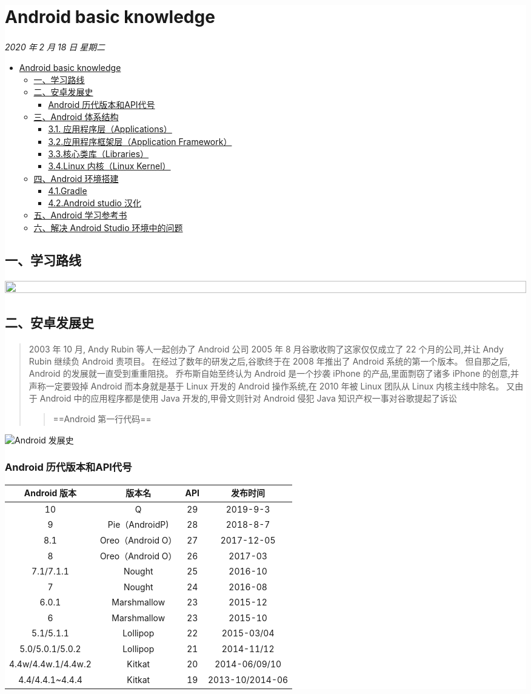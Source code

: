 # <cent>Android basic knowledge</cent>

_2020 年 2 月 18 日 星期二_

- [Android basic knowledge](#centandroid-basic-knowledgecent)
  - [一、学习路线](#一学习路线)
  - [二、安卓发展史](#二安卓发展史)
    - [Android 历代版本和API代号](#android-历代版本和api代号)
  - [三、Android 体系结构](#三android-体系结构)
    - [3.1. 应用程序层（Applications）](#31-应用程序层applications)
    - [3.2.应用程序框架层（Application Framework）](#32应用程序框架层application-framework)
    - [3.3.核心类库（Libraries）](#33核心类库libraries)
    - [3.4.Linux 内核（Linux Kernel）](#34linux-内核linux-kernel)
  - [四、Android 环境搭建](#四android-环境搭建)
    - [4.1.Gradle](#41gradle)
    - [4.2.Android studio 汉化](#42android-studio-汉化)
  - [五、Android 学习参考书](#五android-学习参考书)
  - [六、解决 Android Studio 环境中的问题](#六解决-android-studio-环境中的问题)

## 一、学习路线

<center><img src="https://hello-chen-1300561671.cos.ap-chengdu.myqcloud.com/github_vscode/20200218101721-2020-2-18-10-17-21.png" height="100%" width="100%"></center>

## 二、安卓发展史

> 2003 年 10 月, Andy Rubin 等人一起创办了 Android 公司 2005 年 8 月谷歌收购了这家仅仅成立了 22 个月的公司,并让 Andy Rubin 继续负 Android 责项目。
> 在经过了数年的研发之后,谷歌终于在 2008 年推出了 Android 系统的第一个版本。
> 但自那之后, Android 的发展就一直受到重重阻挠。
> 乔布斯自始至终认为 Android 是一个抄袭 iPhone 的产品,里面剽窃了诸多 iPhone 的创意,并声称一定要毁掉 Android 而本身就是基于 Linux 开发的 Android 操作系统,在 2010 年被 Linux 团队从 Linux 内核主线中除名。
> 又由于 Android 中的应用程序都是使用 Java 开发的,甲骨文则针对 Android 侵犯 Java 知识产权一事对谷歌提起了诉讼
>
> > ==Android 第一行代码==

![Android 发展史](https://hello-chen-1300561671.cos.ap-chengdu.myqcloud.com/github_vscode/20200218101827-2020-2-18-10-18-28.png)

### Android 历代版本和API代号

|      Android 版本       |       版本名        | API |       发布时间       |
| :---------------------: | :-----------------: | :-: | :------------------: |
|           10            |          Q          | 29  |      2019\-9\-3      |
|            9            |   Pie（AndroidP\)   | 28  |      2018\-8\-7      |
|          8\.1           |  Oreo（Android O）  | 27  |     2017\-12\-05     |
|            8            |  Oreo（Android O）  | 26  |       2017\-03       |
|      7\.1/7\.1\.1       |       Nought        | 25  |       2016\-10       |
|            7            |       Nought        | 24  |       2016\-08       |
|         6\.0\.1         |     Marshmallow     | 23  |       2015\-12       |
|            6            |     Marshmallow     | 23  |       2015\-10       |
|      5\.1/5\.1\.1       |      Lollipop       | 22  |     2015\-03/04      |
|  5\.0/5\.0\.1/5\.0\.2   |      Lollipop       | 21  |     2014\-11/12      |
| 4\.4w/4\.4w\.1/4\.4w\.2 |       Kitkat        | 20  |    2014\-06/09/10    |
|  4\.4/4\.4\.1~4\.4\.4   |       Kitkat        | 19  |  2013\-10/2014\-06   |